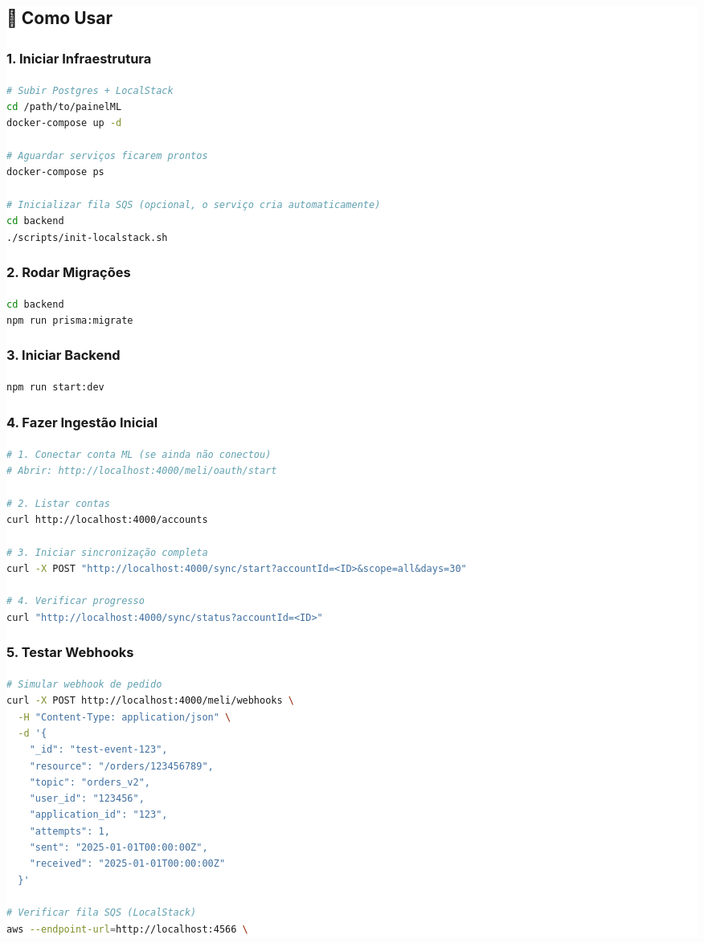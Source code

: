 
## 🚀 Como Usar

### 1. Iniciar Infraestrutura

```bash
# Subir Postgres + LocalStack
cd /path/to/painelML
docker-compose up -d

# Aguardar serviços ficarem prontos
docker-compose ps

# Inicializar fila SQS (opcional, o serviço cria automaticamente)
cd backend
./scripts/init-localstack.sh
```

### 2. Rodar Migrações

```bash
cd backend
npm run prisma:migrate
```

### 3. Iniciar Backend

```bash
npm run start:dev
```

### 4. Fazer Ingestão Inicial

```bash
# 1. Conectar conta ML (se ainda não conectou)
# Abrir: http://localhost:4000/meli/oauth/start

# 2. Listar contas
curl http://localhost:4000/accounts

# 3. Iniciar sincronização completa
curl -X POST "http://localhost:4000/sync/start?accountId=<ID>&scope=all&days=30"

# 4. Verificar progresso
curl "http://localhost:4000/sync/status?accountId=<ID>"
```

### 5. Testar Webhooks

```bash
# Simular webhook de pedido
curl -X POST http://localhost:4000/meli/webhooks \
  -H "Content-Type: application/json" \
  -d '{
    "_id": "test-event-123",
    "resource": "/orders/123456789",
    "topic": "orders_v2",
    "user_id": "123456",
    "application_id": "123",
    "attempts": 1,
    "sent": "2025-01-01T00:00:00Z",
    "received": "2025-01-01T00:00:00Z"
  }'

# Verificar fila SQS (LocalStack)
aws --endpoint-url=http://localhost:4566 \
```
